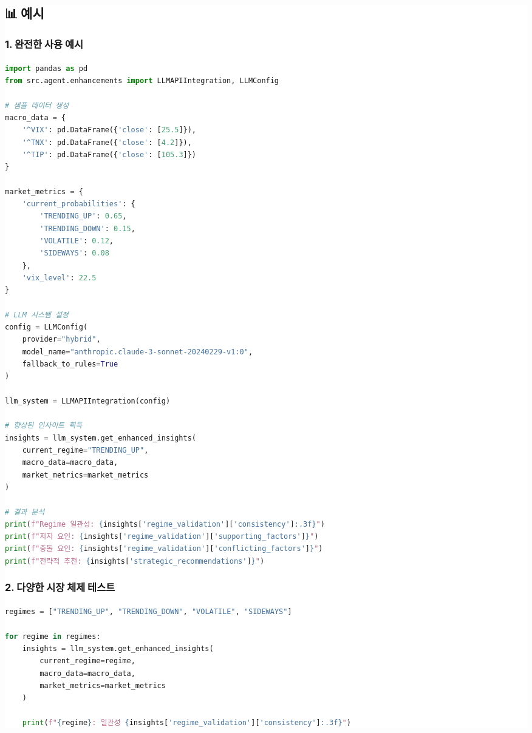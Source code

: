 ## 📊 예시

### 1. **완전한 사용 예시**

```python
import pandas as pd
from src.agent.enhancements import LLMAPIIntegration, LLMConfig

# 샘플 데이터 생성
macro_data = {
    '^VIX': pd.DataFrame({'close': [25.5]}),
    '^TNX': pd.DataFrame({'close': [4.2]}),
    '^TIP': pd.DataFrame({'close': [105.3]})
}

market_metrics = {
    'current_probabilities': {
        'TRENDING_UP': 0.65,
        'TRENDING_DOWN': 0.15,
        'VOLATILE': 0.12,
        'SIDEWAYS': 0.08
    },
    'vix_level': 22.5
}

# LLM 시스템 설정
config = LLMConfig(
    provider="hybrid",
    model_name="anthropic.claude-3-sonnet-20240229-v1:0",
    fallback_to_rules=True
)

llm_system = LLMAPIIntegration(config)

# 향상된 인사이트 획득
insights = llm_system.get_enhanced_insights(
    current_regime="TRENDING_UP",
    macro_data=macro_data,
    market_metrics=market_metrics
)

# 결과 분석
print(f"Regime 일관성: {insights['regime_validation']['consistency']:.3f}")
print(f"지지 요인: {insights['regime_validation']['supporting_factors']}")
print(f"충돌 요인: {insights['regime_validation']['conflicting_factors']}")
print(f"전략적 추천: {insights['strategic_recommendations']}")
```

### 2. **다양한 시장 체제 테스트**

```python
regimes = ["TRENDING_UP", "TRENDING_DOWN", "VOLATILE", "SIDEWAYS"]

for regime in regimes:
    insights = llm_system.get_enhanced_insights(
        current_regime=regime,
        macro_data=macro_data,
        market_metrics=market_metrics
    )
    
    print(f"{regime}: 일관성 {insights['regime_validation']['consistency']:.3f}")
```
